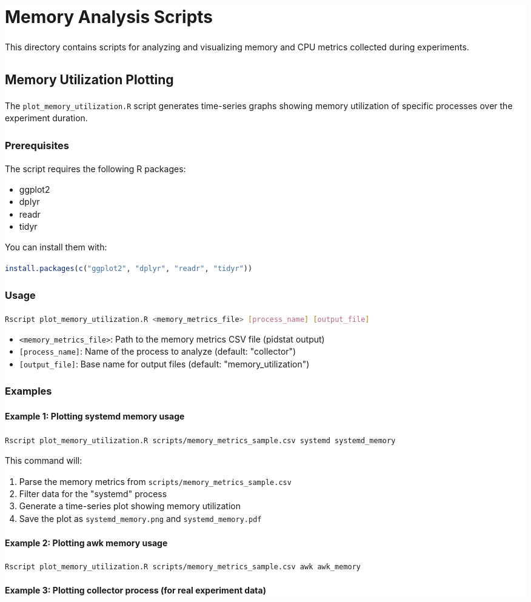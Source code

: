 # Memory Analysis Scripts

This directory contains scripts for analyzing and visualizing memory and CPU metrics collected during experiments.

## Memory Utilization Plotting

The `plot_memory_utilization.R` script generates time-series graphs showing memory utilization of specific processes over the experiment duration.

### Prerequisites

The script requires the following R packages:
- ggplot2
- dplyr
- readr
- tidyr

You can install them with:

```R
install.packages(c("ggplot2", "dplyr", "readr", "tidyr"))
```

### Usage

```bash
Rscript plot_memory_utilization.R <memory_metrics_file> [process_name] [output_file]
```

- `<memory_metrics_file>`: Path to the memory metrics CSV file (pidstat output)
- `[process_name]`: Name of the process to analyze (default: "collector")
- `[output_file]`: Base name for output files (default: "memory_utilization")

### Examples

#### Example 1: Plotting systemd memory usage

```bash
Rscript plot_memory_utilization.R scripts/memory_metrics_sample.csv systemd systemd_memory
```

This command will:
1. Parse the memory metrics from `scripts/memory_metrics_sample.csv`
2. Filter data for the "systemd" process
3. Generate a time-series plot showing memory utilization
4. Save the plot as `systemd_memory.png` and `systemd_memory.pdf`

#### Example 2: Plotting awk memory usage

```bash
Rscript plot_memory_utilization.R scripts/memory_metrics_sample.csv awk awk_memory
```

#### Example 3: Plotting collector process (for real experiment data)

